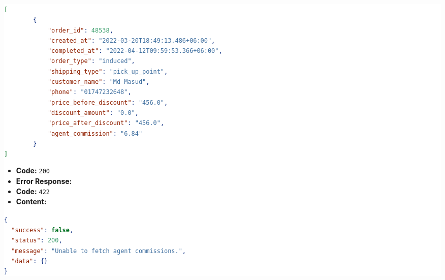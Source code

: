 ```json 
[
        {
            "order_id": 48538,
            "created_at": "2022-03-20T18:49:13.486+06:00",
            "completed_at": "2022-04-12T09:59:53.366+06:00",
            "order_type": "induced",
            "shipping_type": "pick_up_point",
            "customer_name": "Md Masud",
            "phone": "01747232648",
            "price_before_discount": "456.0",
            "discount_amount": "0.0",
            "price_after_discount": "456.0",
            "agent_commission": "6.84"
        }
]
  ```

* **Code:** `200`
* **Error Response:**
* **Code:** `422`
* **Content:**

```json 
{
  "success": false,
  "status": 200,
  "message": "Unable to fetch agent commissions.",
  "data": {}
}
  ```